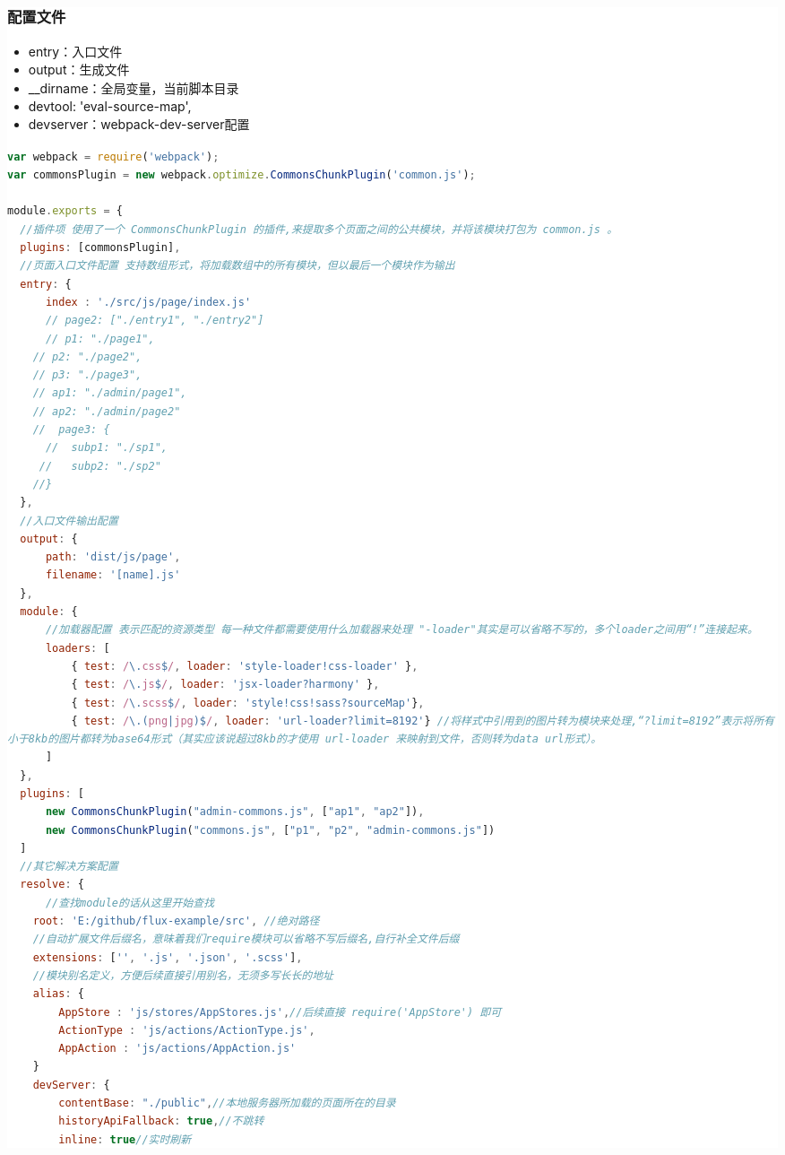 ### 配置文件

* entry：入口文件
* output：生成文件
* __dirname：全局变量，当前脚本目录
* devtool: 'eval-source-map',
* devserver：webpack-dev-server配置

```js
var webpack = require('webpack');
var commonsPlugin = new webpack.optimize.CommonsChunkPlugin('common.js');

module.exports = {
  //插件项 使用了一个 CommonsChunkPlugin 的插件,来提取多个页面之间的公共模块，并将该模块打包为 common.js 。
  plugins: [commonsPlugin],
  //页面入口文件配置 支持数组形式，将加载数组中的所有模块，但以最后一个模块作为输出
  entry: {
      index : './src/js/page/index.js'
      // page2: ["./entry1", "./entry2"] 
      // p1: "./page1",
    // p2: "./page2",
    // p3: "./page3",
    // ap1: "./admin/page1",
    // ap2: "./admin/page2"
    //  page3: {
      //  subp1: "./sp1",
     //   subp2: "./sp2"
    //}
  },
  //入口文件输出配置 
  output: {
      path: 'dist/js/page',
      filename: '[name].js'
  },
  module: {
      //加载器配置 表示匹配的资源类型 每一种文件都需要使用什么加载器来处理 "-loader"其实是可以省略不写的，多个loader之间用“!”连接起来。
      loaders: [
          { test: /\.css$/, loader: 'style-loader!css-loader' },
          { test: /\.js$/, loader: 'jsx-loader?harmony' },
          { test: /\.scss$/, loader: 'style!css!sass?sourceMap'},
          { test: /\.(png|jpg)$/, loader: 'url-loader?limit=8192'} //将样式中引用到的图片转为模块来处理,“?limit=8192”表示将所有小于8kb的图片都转为base64形式（其实应该说超过8kb的才使用 url-loader 来映射到文件，否则转为data url形式）。
      ]
  },
  plugins: [
      new CommonsChunkPlugin("admin-commons.js", ["ap1", "ap2"]),
      new CommonsChunkPlugin("commons.js", ["p1", "p2", "admin-commons.js"])
  ]
  //其它解决方案配置
  resolve: {
      //查找module的话从这里开始查找
    root: 'E:/github/flux-example/src', //绝对路径
    //自动扩展文件后缀名，意味着我们require模块可以省略不写后缀名,自行补全文件后缀
    extensions: ['', '.js', '.json', '.scss'], 
    //模块别名定义，方便后续直接引用别名，无须多写长长的地址
    alias: {
        AppStore : 'js/stores/AppStores.js',//后续直接 require('AppStore') 即可
        ActionType : 'js/actions/ActionType.js',
        AppAction : 'js/actions/AppAction.js'
    }
    devServer: {
        contentBase: "./public",//本地服务器所加载的页面所在的目录
        historyApiFallback: true,//不跳转
        inline: true//实时刷新
```